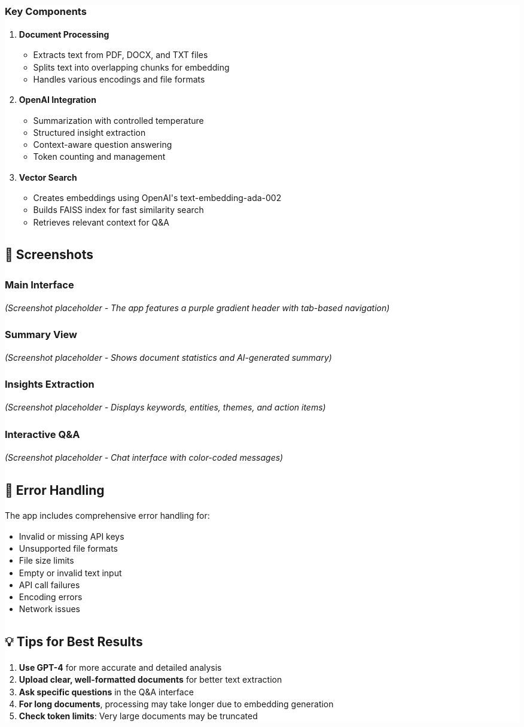 ### Key Components

1. **Document Processing**
   - Extracts text from PDF, DOCX, and TXT files
   - Splits text into overlapping chunks for embedding
   - Handles various encodings and file formats

2. **OpenAI Integration**
   - Summarization with controlled temperature
   - Structured insight extraction
   - Context-aware question answering
   - Token counting and management

3. **Vector Search**
   - Creates embeddings using OpenAI's text-embedding-ada-002
   - Builds FAISS index for fast similarity search
   - Retrieves relevant context for Q&A

## 📸 Screenshots

### Main Interface
*(Screenshot placeholder - The app features a purple gradient header with tab-based navigation)*

### Summary View
*(Screenshot placeholder - Shows document statistics and AI-generated summary)*

### Insights Extraction
*(Screenshot placeholder - Displays keywords, entities, themes, and action items)*

### Interactive Q&A
*(Screenshot placeholder - Chat interface with color-coded messages)*

## 🚨 Error Handling

The app includes comprehensive error handling for:

- Invalid or missing API keys
- Unsupported file formats
- File size limits
- Empty or invalid text input
- API call failures
- Encoding errors
- Network issues

## 💡 Tips for Best Results

1. **Use GPT-4** for more accurate and detailed analysis
2. **Upload clear, well-formatted documents** for better text extraction
3. **Ask specific questions** in the Q&A interface
4. **For long documents**, processing may take longer due to embedding generation
5. **Check token limits**: Very large documents may be truncated
